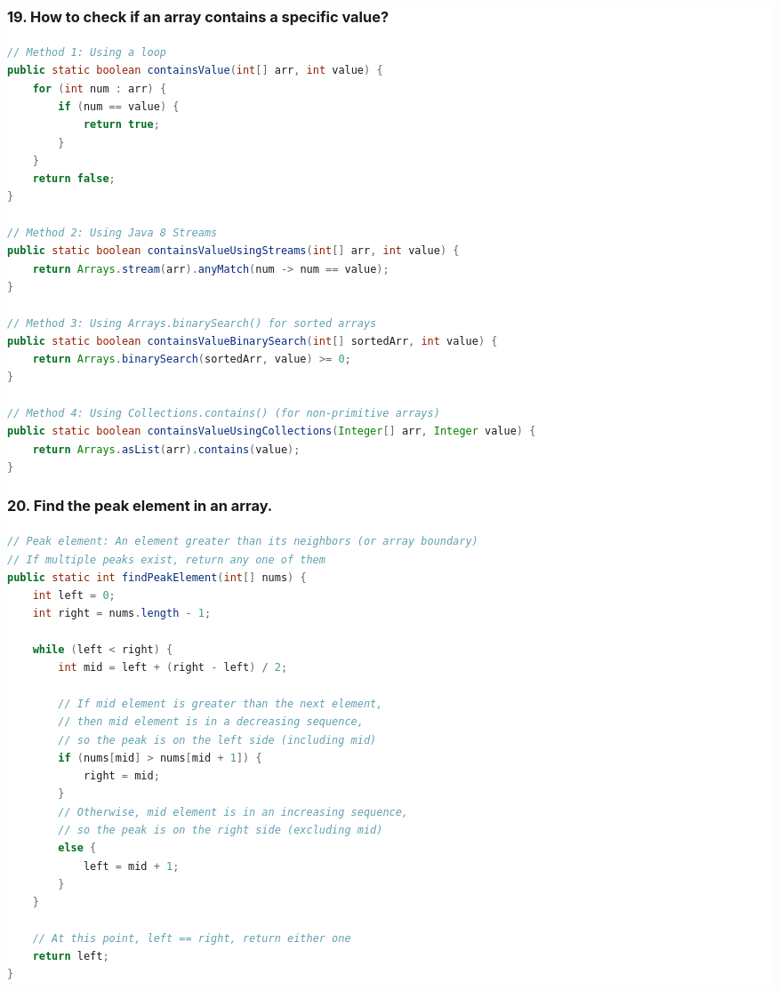 ### 19. How to check if an array contains a specific value?
```java
// Method 1: Using a loop
public static boolean containsValue(int[] arr, int value) {
    for (int num : arr) {
        if (num == value) {
            return true;
        }
    }
    return false;
}

// Method 2: Using Java 8 Streams
public static boolean containsValueUsingStreams(int[] arr, int value) {
    return Arrays.stream(arr).anyMatch(num -> num == value);
}

// Method 3: Using Arrays.binarySearch() for sorted arrays
public static boolean containsValueBinarySearch(int[] sortedArr, int value) {
    return Arrays.binarySearch(sortedArr, value) >= 0;
}

// Method 4: Using Collections.contains() (for non-primitive arrays)
public static boolean containsValueUsingCollections(Integer[] arr, Integer value) {
    return Arrays.asList(arr).contains(value);
}
```

### 20. Find the peak element in an array.
```java
// Peak element: An element greater than its neighbors (or array boundary)
// If multiple peaks exist, return any one of them
public static int findPeakElement(int[] nums) {
    int left = 0;
    int right = nums.length - 1;
    
    while (left < right) {
        int mid = left + (right - left) / 2;
        
        // If mid element is greater than the next element, 
        // then mid element is in a decreasing sequence,
        // so the peak is on the left side (including mid)
        if (nums[mid] > nums[mid + 1]) {
            right = mid;
        } 
        // Otherwise, mid element is in an increasing sequence,
        // so the peak is on the right side (excluding mid)
        else {
            left = mid + 1;
        }
    }
    
    // At this point, left == right, return either one
    return left;
}
```
